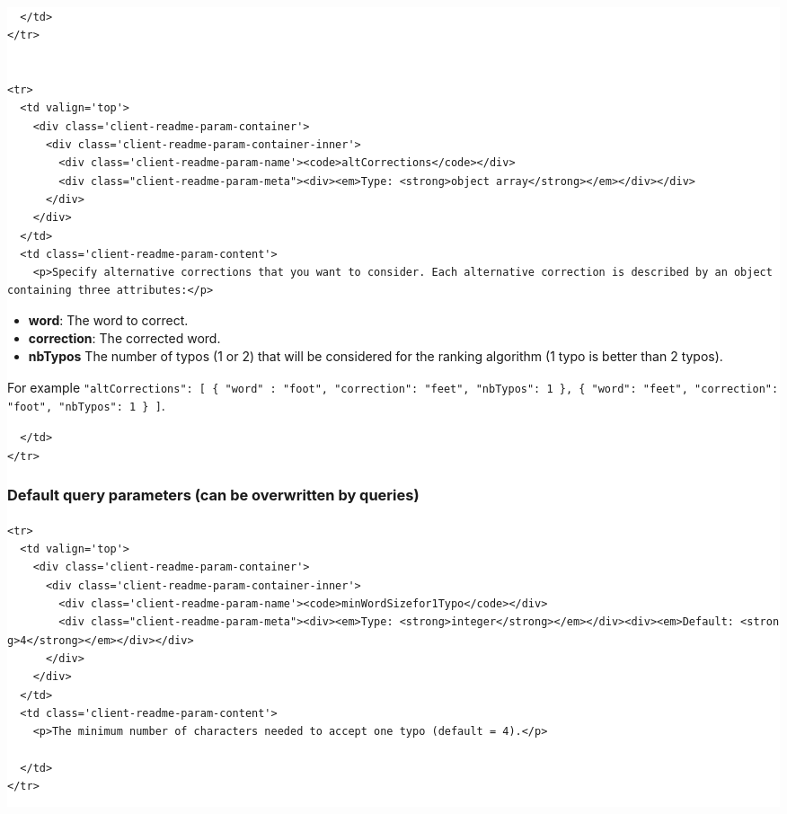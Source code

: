       </td>
    </tr>
    
  
    <tr>
      <td valign='top'>
        <div class='client-readme-param-container'>
          <div class='client-readme-param-container-inner'>
            <div class='client-readme-param-name'><code>altCorrections</code></div>
            <div class="client-readme-param-meta"><div><em>Type: <strong>object array</strong></em></div></div>
          </div>
        </div>
      </td>
      <td class='client-readme-param-content'>
        <p>Specify alternative corrections that you want to consider. Each alternative correction is described by an object containing three attributes:</p>

<ul>
<li><strong>word</strong>: The word to correct.</li>
<li><strong>correction</strong>: The corrected word.</li>
<li><strong>nbTypos</strong> The number of typos (1 or 2) that will be considered for the ranking algorithm (1 typo is better than 2 typos).</li>
</ul>

<p>For example <code>&quot;altCorrections&quot;: [ { &quot;word&quot; : &quot;foot&quot;, &quot;correction&quot;: &quot;feet&quot;, &quot;nbTypos&quot;: 1 }, { &quot;word&quot;: &quot;feet&quot;, &quot;correction&quot;: &quot;foot&quot;, &quot;nbTypos&quot;: 1 } ]</code>.</p>

      </td>
    </tr>
    

</tbody></table>

### Default query parameters (can be overwritten by queries)

<table><tbody>
  
    <tr>
      <td valign='top'>
        <div class='client-readme-param-container'>
          <div class='client-readme-param-container-inner'>
            <div class='client-readme-param-name'><code>minWordSizefor1Typo</code></div>
            <div class="client-readme-param-meta"><div><em>Type: <strong>integer</strong></em></div><div><em>Default: <strong>4</strong></em></div></div>
          </div>
        </div>
      </td>
      <td class='client-readme-param-content'>
        <p>The minimum number of characters needed to accept one typo (default = 4).</p>

      </td>
    </tr>
    
  
